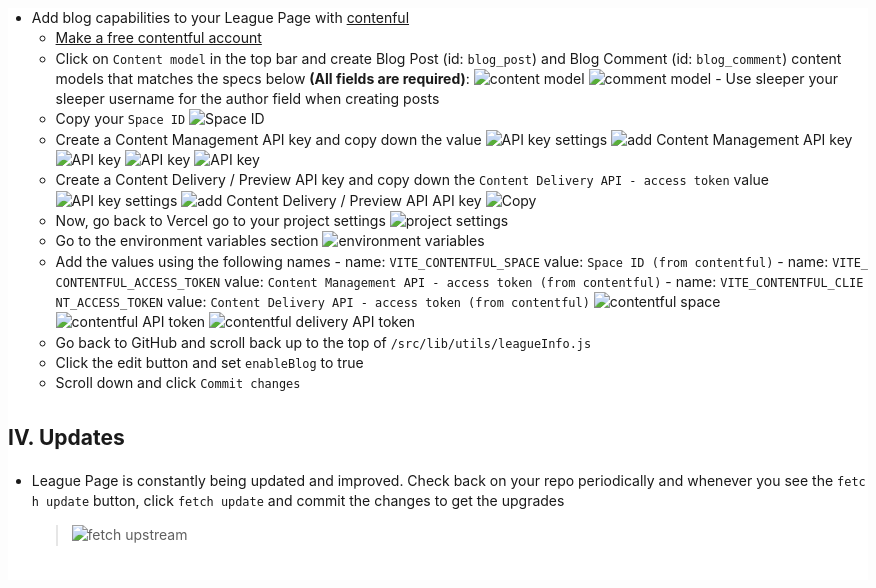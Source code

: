 - Add blog capabilities to your League Page with [contenful](https://contentful.com/)
  - [Make a free contentful account](https://www.contentful.com/sign-up/)
  - Click on `Content model` in the top bar and create Blog Post (id: `blog_post`) and Blog Comment (id: `blog_comment`) content models that matches the specs below **(All fields are required)**:
    ![content model](https://storage.googleapis.com/nfl-player-data/contentModel.jpg)
    ![comment model](https://storage.googleapis.com/nfl-player-data/commentModel.jpg) - Use sleeper your sleeper username for the author field when creating posts
  - Copy your `Space ID`
    ![Space ID](https://storage.googleapis.com/nfl-player-data/getSpaceID.jpg)
  - Create a Content Management API key and copy down the value
    ![API key settings](https://storage.googleapis.com/nfl-player-data/apiKeySettings.jpg)
    ![add Content Management API key](https://storage.googleapis.com/nfl-player-data/addApiKey.jpg)
    ![API key](https://storage.googleapis.com/nfl-player-data/generatePersonalToken.jpg)
    ![API key](https://storage.googleapis.com/nfl-player-data/generate.jpg)
    ![API key](https://storage.googleapis.com/nfl-player-data/copyPersonalToken.jpg)
  - Create a Content Delivery / Preview API key and copy down the `Content Delivery API - access token` value
    ![API key settings](https://storage.googleapis.com/nfl-player-data/apiKeySettings.jpg)
    ![add Content Delivery / Preview API API key](https://storage.googleapis.com/nfl-player-data/content-delivery-step-1-min.jpg)
    ![Copy](https://storage.googleapis.com/nfl-player-data/content-delivery-step-2-min.jpg)
  - Now, go back to Vercel go to your project settings
    ![project settings](https://storage.googleapis.com/nfl-player-data/projectSettings.jpg)
  - Go to the environment variables section
    ![environment variables](https://storage.googleapis.com/nfl-player-data/envVariables.jpg)
  - Add the values using the following names - name: `VITE_CONTENTFUL_SPACE` value: `Space ID (from contentful)` - name: `VITE_CONTENTFUL_ACCESS_TOKEN` value: `Content Management API - access token (from contentful)` - name: `VITE_CONTENTFUL_CLIENT_ACCESS_TOKEN` value: `Content Delivery API - access token (from contentful)`
    ![contentful space](https://storage.googleapis.com/nfl-player-data/contentfulSpace.jpg)
    ![contentful API token](https://storage.googleapis.com/nfl-player-data/contentfulAPIKey.jpg)
    ![contentful delivery API token](https://storage.googleapis.com/nfl-player-data/vercel%20step%203-min.jpg)
  - Go back to GitHub and scroll back up to the top of `/src/lib/utils/leagueInfo.js`
  - Click the edit button and set `enableBlog` to true
  - Scroll down and click `Commit changes`

## IV. Updates

- League Page is constantly being updated and improved. Check back on your repo periodically and whenever you see the `fetch update` button, click `fetch update` and commit the changes to get the upgrades
  > ![fetch upstream](https://storage.googleapis.com/nfl-player-data/fetchUpstream.jpg)

<br />
